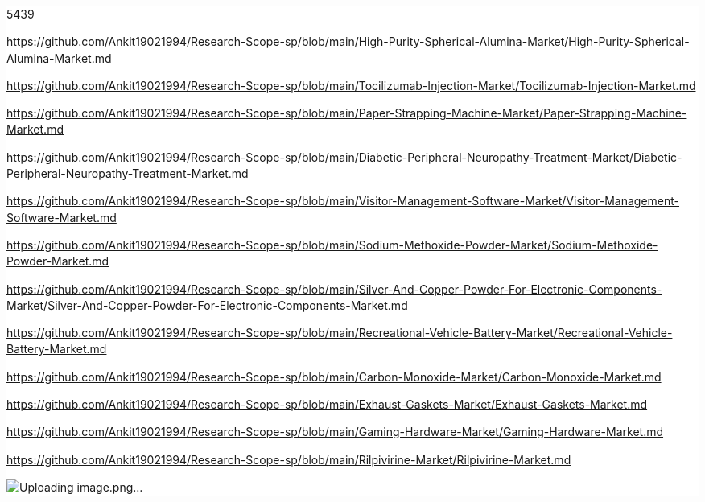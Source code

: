 5439</p><p><a href="https://github.com/Ankit19021994/Research-Scope-sp/blob/main/High-Purity-Spherical-Alumina-Market/High-Purity-Spherical-Alumina-Market.md">https://github.com/Ankit19021994/Research-Scope-sp/blob/main/High-Purity-Spherical-Alumina-Market/High-Purity-Spherical-Alumina-Market.md</a></p><p><a href="https://github.com/Ankit19021994/Research-Scope-sp/blob/main/Tocilizumab-Injection-Market/Tocilizumab-Injection-Market.md">https://github.com/Ankit19021994/Research-Scope-sp/blob/main/Tocilizumab-Injection-Market/Tocilizumab-Injection-Market.md</a></p><p><a href="https://github.com/Ankit19021994/Research-Scope-sp/blob/main/Paper-Strapping-Machine-Market/Paper-Strapping-Machine-Market.md">https://github.com/Ankit19021994/Research-Scope-sp/blob/main/Paper-Strapping-Machine-Market/Paper-Strapping-Machine-Market.md</a></p><p><a href="https://github.com/Ankit19021994/Research-Scope-sp/blob/main/Diabetic-Peripheral-Neuropathy-Treatment-Market/Diabetic-Peripheral-Neuropathy-Treatment-Market.md">https://github.com/Ankit19021994/Research-Scope-sp/blob/main/Diabetic-Peripheral-Neuropathy-Treatment-Market/Diabetic-Peripheral-Neuropathy-Treatment-Market.md</a></p><p><a href="https://github.com/Ankit19021994/Research-Scope-sp/blob/main/Visitor-Management-Software-Market/Visitor-Management-Software-Market.md">https://github.com/Ankit19021994/Research-Scope-sp/blob/main/Visitor-Management-Software-Market/Visitor-Management-Software-Market.md</a></p><p><a href="https://github.com/Ankit19021994/Research-Scope-sp/blob/main/Sodium-Methoxide-Powder-Market/Sodium-Methoxide-Powder-Market.md">https://github.com/Ankit19021994/Research-Scope-sp/blob/main/Sodium-Methoxide-Powder-Market/Sodium-Methoxide-Powder-Market.md</a></p><p><a href="https://github.com/Ankit19021994/Research-Scope-sp/blob/main/Silver-And-Copper-Powder-For-Electronic-Components-Market/Silver-And-Copper-Powder-For-Electronic-Components-Market.md">https://github.com/Ankit19021994/Research-Scope-sp/blob/main/Silver-And-Copper-Powder-For-Electronic-Components-Market/Silver-And-Copper-Powder-For-Electronic-Components-Market.md</a></p><p><a href="https://github.com/Ankit19021994/Research-Scope-sp/blob/main/Recreational-Vehicle-Battery-Market/Recreational-Vehicle-Battery-Market.md">https://github.com/Ankit19021994/Research-Scope-sp/blob/main/Recreational-Vehicle-Battery-Market/Recreational-Vehicle-Battery-Market.md</a></p><p><a href="https://github.com/Ankit19021994/Research-Scope-sp/blob/main/Carbon-Monoxide-Market/Carbon-Monoxide-Market.md">https://github.com/Ankit19021994/Research-Scope-sp/blob/main/Carbon-Monoxide-Market/Carbon-Monoxide-Market.md</a></p><p><a href="https://github.com/Ankit19021994/Research-Scope-sp/blob/main/Exhaust-Gaskets-Market/Exhaust-Gaskets-Market.md">https://github.com/Ankit19021994/Research-Scope-sp/blob/main/Exhaust-Gaskets-Market/Exhaust-Gaskets-Market.md</a></p><p><a href="https://github.com/Ankit19021994/Research-Scope-sp/blob/main/Gaming-Hardware-Market/Gaming-Hardware-Market.md">https://github.com/Ankit19021994/Research-Scope-sp/blob/main/Gaming-Hardware-Market/Gaming-Hardware-Market.md</a></p><p><a href="https://github.com/Ankit19021994/Research-Scope-sp/blob/main/Rilpivirine-Market/Rilpivirine-Market.md">https://github.com/Ankit19021994/Research-Scope-sp/blob/main/Rilpivirine-Market/Rilpivirine-Market.md</a></p>
![Uploading image.png…]()
